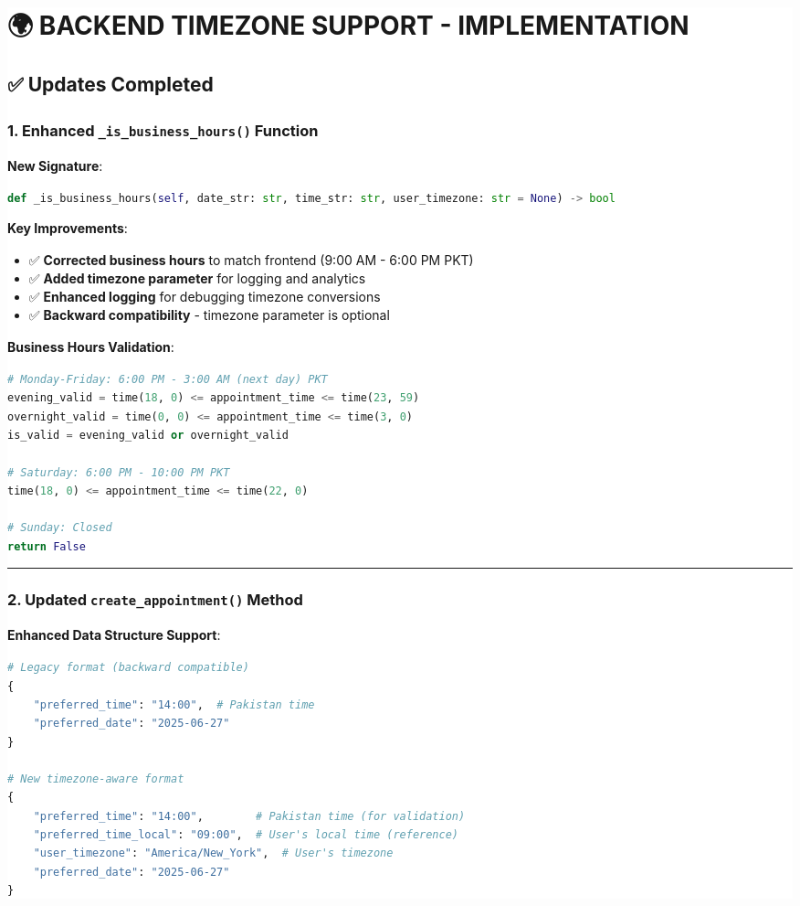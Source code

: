 # 🌍 BACKEND TIMEZONE SUPPORT - IMPLEMENTATION

## ✅ **Updates Completed**

### **1. Enhanced `_is_business_hours()` Function**

**New Signature**:
```python
def _is_business_hours(self, date_str: str, time_str: str, user_timezone: str = None) -> bool
```

**Key Improvements**:
- ✅ **Corrected business hours** to match frontend (9:00 AM - 6:00 PM PKT)
- ✅ **Added timezone parameter** for logging and analytics
- ✅ **Enhanced logging** for debugging timezone conversions
- ✅ **Backward compatibility** - timezone parameter is optional

**Business Hours Validation**:
```python
# Monday-Friday: 6:00 PM - 3:00 AM (next day) PKT
evening_valid = time(18, 0) <= appointment_time <= time(23, 59)
overnight_valid = time(0, 0) <= appointment_time <= time(3, 0)
is_valid = evening_valid or overnight_valid

# Saturday: 6:00 PM - 10:00 PM PKT
time(18, 0) <= appointment_time <= time(22, 0)

# Sunday: Closed
return False
```

---

### **2. Updated `create_appointment()` Method**

**Enhanced Data Structure Support**:
```python
# Legacy format (backward compatible)
{
    "preferred_time": "14:00",  # Pakistan time
    "preferred_date": "2025-06-27"
}

# New timezone-aware format
{
    "preferred_time": "14:00",        # Pakistan time (for validation)
    "preferred_time_local": "09:00",  # User's local time (reference)
    "user_timezone": "America/New_York",  # User's timezone
    "preferred_date": "2025-06-27"
}
```
